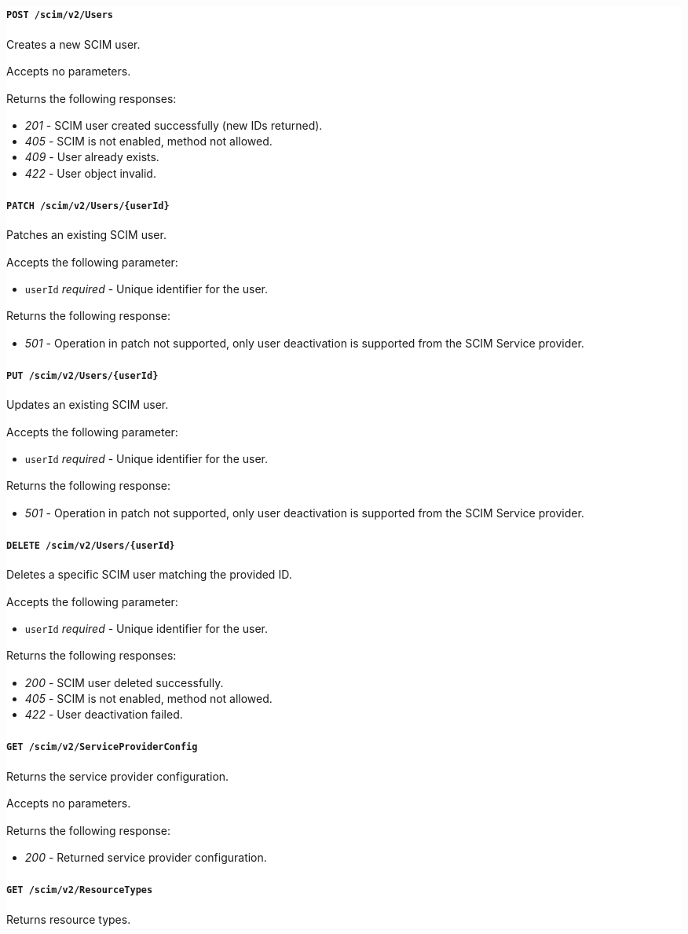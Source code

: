 #### `POST /scim/v2/Users`

Creates a new SCIM user.

Accepts no parameters.

Returns the following responses:
- _201_ - SCIM user created successfully (new IDs returned).
- _405_ - SCIM is not enabled, method not allowed.
- _409_ - User already exists.
- _422_ - User object invalid.

#### `PATCH /scim/v2/Users/{userId}`

Patches an existing SCIM user.

Accepts the following parameter:
- `userId` _required_ - Unique identifier for the user.

Returns the following response:
- _501_ - Operation in patch not supported, only user deactivation is supported
  from the SCIM Service provider.

#### `PUT /scim/v2/Users/{userId}`

Updates an existing SCIM user.

Accepts the following parameter:
- `userId` _required_ - Unique identifier for the user.

Returns the following response:
- _501_ - Operation in patch not supported, only user deactivation is supported
  from the SCIM Service provider.

#### `DELETE /scim/v2/Users/{userId}`

Deletes a specific SCIM user matching the provided ID.

Accepts the following parameter:
- `userId` _required_ - Unique identifier for the user.

Returns the following responses:
- _200_ - SCIM user deleted successfully.
- _405_ - SCIM is not enabled, method not allowed.
- _422_ - User deactivation failed.

#### `GET /scim/v2/ServiceProviderConfig`

Returns the service provider configuration.

Accepts no parameters.

Returns the following response:
- _200_ - Returned service provider configuration.

#### `GET /scim/v2/ResourceTypes`

Returns resource types.
